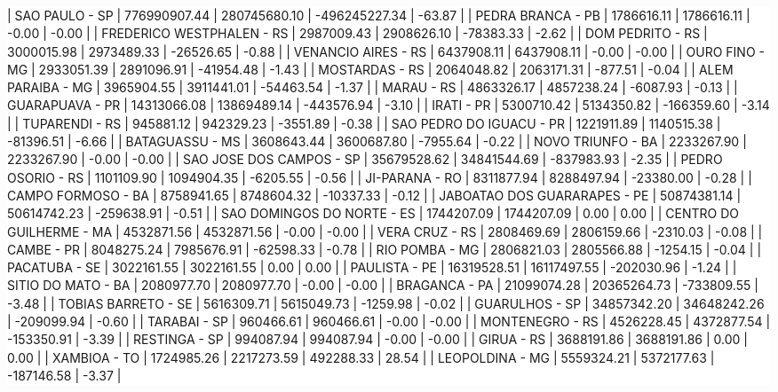 | SAO PAULO - SP | 776990907.44 | 280745680.10 | -496245227.34 | -63.87 |
| PEDRA BRANCA - PB | 1786616.11 | 1786616.11 | -0.00 | -0.00 |
| FREDERICO WESTPHALEN - RS | 2987009.43 | 2908626.10 | -78383.33 | -2.62 |
| DOM PEDRITO - RS | 3000015.98 | 2973489.33 | -26526.65 | -0.88 |
| VENANCIO AIRES - RS | 6437908.11 | 6437908.11 | -0.00 | -0.00 |
| OURO FINO - MG | 2933051.39 | 2891096.91 | -41954.48 | -1.43 |
| MOSTARDAS - RS | 2064048.82 | 2063171.31 | -877.51 | -0.04 |
| ALEM PARAIBA - MG | 3965904.55 | 3911441.01 | -54463.54 | -1.37 |
| MARAU - RS | 4863326.17 | 4857238.24 | -6087.93 | -0.13 |
| GUARAPUAVA - PR | 14313066.08 | 13869489.14 | -443576.94 | -3.10 |
| IRATI - PR | 5300710.42 | 5134350.82 | -166359.60 | -3.14 |
| TUPARENDI - RS | 945881.12 | 942329.23 | -3551.89 | -0.38 |
| SAO PEDRO DO IGUACU - PR | 1221911.89 | 1140515.38 | -81396.51 | -6.66 |
| BATAGUASSU - MS | 3608643.44 | 3600687.80 | -7955.64 | -0.22 |
| NOVO TRIUNFO - BA | 2233267.90 | 2233267.90 | -0.00 | -0.00 |
| SAO JOSE DOS CAMPOS - SP | 35679528.62 | 34841544.69 | -837983.93 | -2.35 |
| PEDRO OSORIO - RS | 1101109.90 | 1094904.35 | -6205.55 | -0.56 |
| JI-PARANA - RO | 8311877.94 | 8288497.94 | -23380.00 | -0.28 |
| CAMPO FORMOSO - BA | 8758941.65 | 8748604.32 | -10337.33 | -0.12 |
| JABOATAO DOS GUARARAPES - PE | 50874381.14 | 50614742.23 | -259638.91 | -0.51 |
| SAO DOMINGOS DO NORTE - ES | 1744207.09 | 1744207.09 | 0.00 | 0.00 |
| CENTRO DO GUILHERME - MA | 4532871.56 | 4532871.56 | -0.00 | -0.00 |
| VERA CRUZ - RS | 2808469.69 | 2806159.66 | -2310.03 | -0.08 |
| CAMBE - PR | 8048275.24 | 7985676.91 | -62598.33 | -0.78 |
| RIO POMBA - MG | 2806821.03 | 2805566.88 | -1254.15 | -0.04 |
| PACATUBA - SE | 3022161.55 | 3022161.55 | 0.00 | 0.00 |
| PAULISTA - PE | 16319528.51 | 16117497.55 | -202030.96 | -1.24 |
| SITIO DO MATO - BA | 2080977.70 | 2080977.70 | -0.00 | -0.00 |
| BRAGANCA - PA | 21099074.28 | 20365264.73 | -733809.55 | -3.48 |
| TOBIAS BARRETO - SE | 5616309.71 | 5615049.73 | -1259.98 | -0.02 |
| GUARULHOS - SP | 34857342.20 | 34648242.26 | -209099.94 | -0.60 |
| TARABAI - SP | 960466.61 | 960466.61 | -0.00 | -0.00 |
| MONTENEGRO - RS | 4526228.45 | 4372877.54 | -153350.91 | -3.39 |
| RESTINGA - SP | 994087.94 | 994087.94 | -0.00 | -0.00 |
| GIRUA - RS | 3688191.86 | 3688191.86 | 0.00 | 0.00 |
| XAMBIOA - TO | 1724985.26 | 2217273.59 | 492288.33 | 28.54 |
| LEOPOLDINA - MG | 5559324.21 | 5372177.63 | -187146.58 | -3.37 |